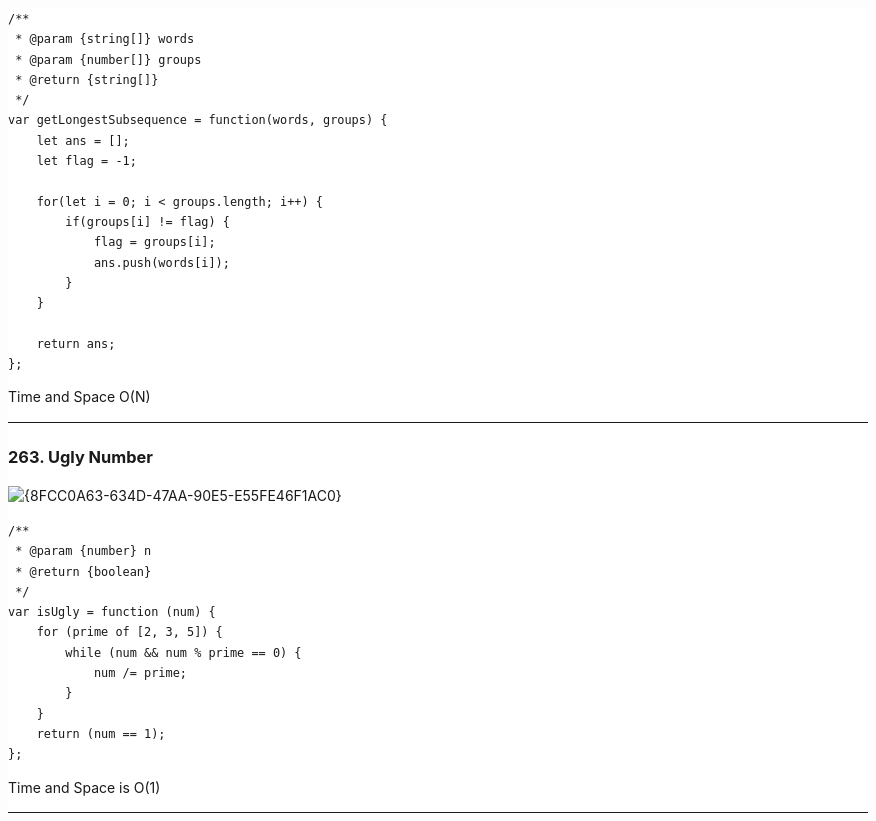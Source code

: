```
/**
 * @param {string[]} words
 * @param {number[]} groups
 * @return {string[]}
 */
var getLongestSubsequence = function(words, groups) {
    let ans = [];
    let flag = -1;

    for(let i = 0; i < groups.length; i++) {
        if(groups[i] != flag) {
            flag = groups[i];
            ans.push(words[i]);
        }
    }

    return ans;
};
```
Time and Space O(N)
***

### 263. Ugly Number

<img width="418" alt="{8FCC0A63-634D-47AA-90E5-E55FE46F1AC0}" src="https://github.com/user-attachments/assets/91729cdc-8123-4361-826a-2825946e9a75">

```
/**
 * @param {number} n
 * @return {boolean}
 */
var isUgly = function (num) {
    for (prime of [2, 3, 5]) {
        while (num && num % prime == 0) {
            num /= prime;
        }
    }
    return (num == 1);
};
```
Time and Space is O(1)
***














